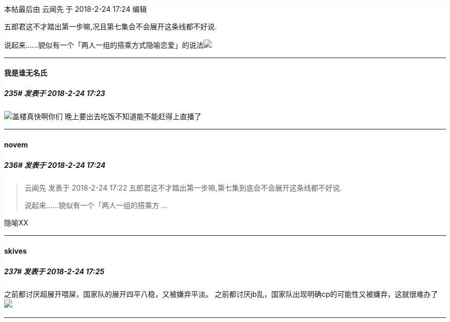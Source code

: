 
 本帖最后由 云闻先 于 2018-2-24 17:24 编辑 

五郎君这不才踏出第一步嘛,况且第七集会不会展开这条线都不好说.

说起来……貌似有一个「两人一组的搭乘方式隐喻恋爱」的说法<img src="https://static.saraba1st.com/image/smiley/face2017/001.png" referrerpolicy="no-referrer">







*****

####  我是谁无名氏  
##### 235#       发表于 2018-2-24 17:23



<img src="https://static.saraba1st.com/image/smiley/face2017/145.png" referrerpolicy="no-referrer">盖楼真快啊你们
晚上要出去吃饭不知道能不能赶得上直播了







*****

####  novem  
##### 236#       发表于 2018-2-24 17:24



<blockquote>云闻先 发表于 2018-2-24 17:22
五郎君这不才踏出第一步嘛,第七集到底会不会展开这条线都不好说.


说起来……貌似有一个「两人一组的搭乘方 ...</blockquote>

隐喻XX







*****

####  skives  
##### 237#       发表于 2018-2-24 17:25




之前都讨厌超展开喂屎，国家队的展开四平八稳，又被嫌弃平淡。
之前都讨厌jb乱，国家队出现明确cp的可能性又被嫌弃，这就很难办了<img src="https://static.saraba1st.com/image/smiley/face2017/068.png" referrerpolicy="no-referrer">







*****
